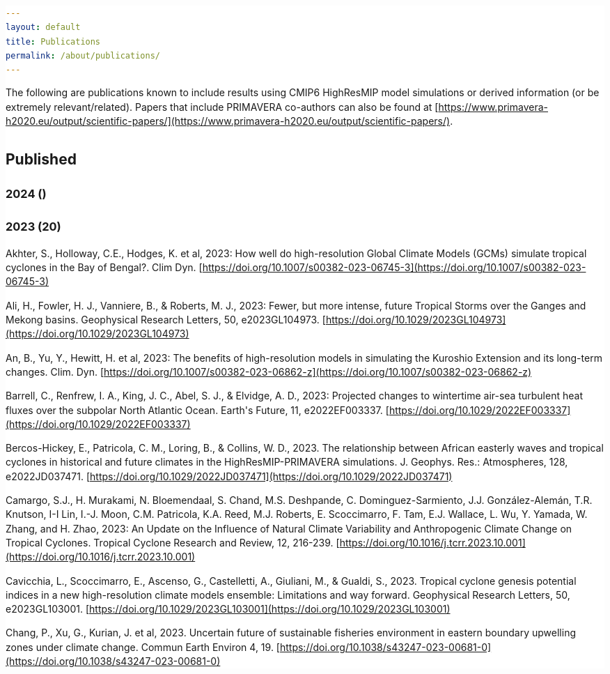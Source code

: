 ```yaml
---
layout: default
title: Publications
permalink: /about/publications/
---
```


The following are publications known to include results using CMIP6 HighResMIP model simulations or derived information (or be extremely relevant/related). Papers that include PRIMAVERA co-authors can also be found at [https://www.primavera-h2020.eu/output/scientific-papers/](https://www.primavera-h2020.eu/output/scientific-papers/).


## Published
### 2024 ()


### 2023 (20)
Akhter, S., Holloway, C.E., Hodges, K. et al, 2023: How well do high-resolution Global Climate Models (GCMs) simulate tropical cyclones in the Bay of Bengal?. Clim Dyn. [https://doi.org/10.1007/s00382-023-06745-3](https://doi.org/10.1007/s00382-023-06745-3)

Ali, H., Fowler, H. J., Vanniere, B., & Roberts, M. J., 2023: Fewer, but more intense, future Tropical Storms over the Ganges and Mekong basins. Geophysical Research Letters, 50, e2023GL104973. [https://doi.org/10.1029/2023GL104973](https://doi.org/10.1029/2023GL104973)

An, B., Yu, Y., Hewitt, H. et al, 2023: The benefits of high-resolution models in simulating the Kuroshio Extension and its long-term changes. Clim. Dyn. [https://doi.org/10.1007/s00382-023-06862-z](https://doi.org/10.1007/s00382-023-06862-z)

Barrell, C., Renfrew, I. A., King, J. C., Abel, S. J., & Elvidge, A. D., 2023: Projected changes to wintertime air-sea turbulent heat fluxes over the subpolar North Atlantic Ocean. Earth's Future, 11, e2022EF003337. [https://doi.org/10.1029/2022EF003337](https://doi.org/10.1029/2022EF003337)

Bercos-Hickey, E., Patricola, C. M., Loring, B., & Collins, W. D., 2023. The relationship between African easterly waves and tropical cyclones in historical and future climates in the HighResMIP-PRIMAVERA simulations. J. Geophys. Res.: Atmospheres, 128, e2022JD037471. [https://doi.org/10.1029/2022JD037471](https://doi.org/10.1029/2022JD037471)

Camargo, S.J., H. Murakami, N. Bloemendaal, S. Chand, M.S. Deshpande, C. Dominguez-Sarmiento, J.J. González-Alemán, T.R. Knutson, I-I Lin, I.-J. Moon, C.M. Patricola, K.A. Reed, M.J. Roberts, E. Scoccimarro, F. Tam, E.J. Wallace, L. Wu, Y. Yamada, W. Zhang, and H. Zhao, 2023: An Update on the Influence of Natural Climate Variability and Anthropogenic Climate Change on Tropical Cyclones. Tropical Cyclone Research and Review, 12, 216-239. [https://doi.org/10.1016/j.tcrr.2023.10.001](https://doi.org/10.1016/j.tcrr.2023.10.001)

Cavicchia, L., Scoccimarro, E., Ascenso, G., Castelletti, A., Giuliani, M., & Gualdi, S., 2023. Tropical cyclone genesis potential indices in a new high-resolution climate models ensemble: Limitations and way forward. Geophysical Research Letters, 50, e2023GL103001. [https://doi.org/10.1029/2023GL103001](https://doi.org/10.1029/2023GL103001)

Chang, P., Xu, G., Kurian, J. et al, 2023. Uncertain future of sustainable fisheries environment in eastern boundary upwelling zones under climate change. Commun Earth Environ 4, 19. [https://doi.org/10.1038/s43247-023-00681-0](https://doi.org/10.1038/s43247-023-00681-0)
